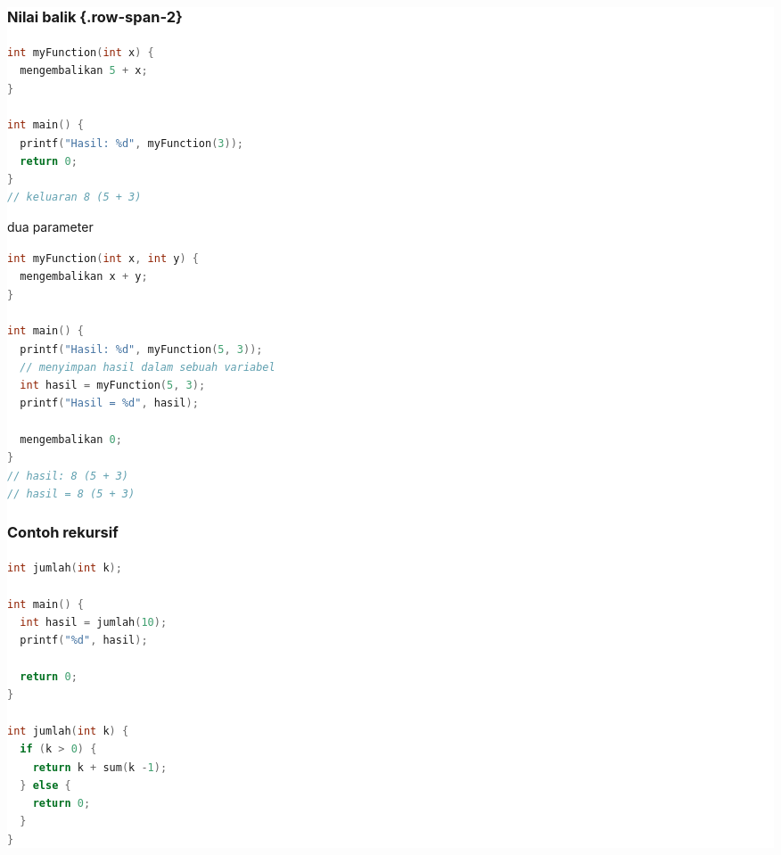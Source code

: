 

### Nilai balik {.row-span-2}

```c
int myFunction(int x) {
  mengembalikan 5 + x;
}

int main() {
  printf("Hasil: %d", myFunction(3));
  return 0;
}
// keluaran 8 (5 + 3)
```

dua parameter

```c
int myFunction(int x, int y) {
  mengembalikan x + y;
}

int main() {
  printf("Hasil: %d", myFunction(5, 3));
  // menyimpan hasil dalam sebuah variabel
  int hasil = myFunction(5, 3);
  printf("Hasil = %d", hasil);

  mengembalikan 0;
}
// hasil: 8 (5 + 3)
// hasil = 8 (5 + 3)
```



### Contoh rekursif

```c
int jumlah(int k);

int main() {
  int hasil = jumlah(10);
  printf("%d", hasil);

  return 0;
}

int jumlah(int k) {
  if (k > 0) {
    return k + sum(k -1);
  } else {
    return 0;
  }
}
```
